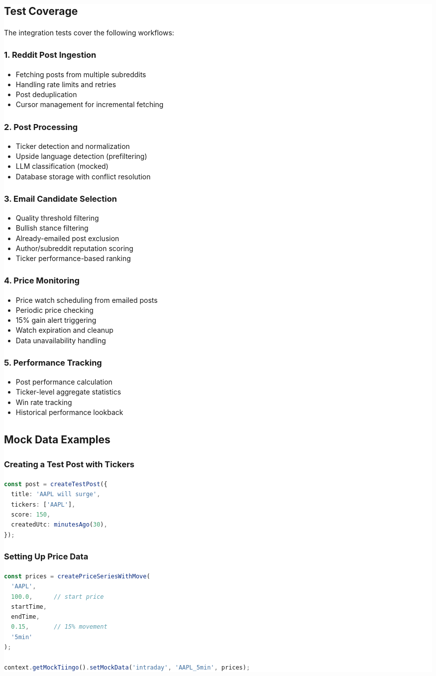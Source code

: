 ## Test Coverage

The integration tests cover the following workflows:

### 1. Reddit Post Ingestion
- Fetching posts from multiple subreddits
- Handling rate limits and retries
- Post deduplication
- Cursor management for incremental fetching

### 2. Post Processing
- Ticker detection and normalization
- Upside language detection (prefiltering)
- LLM classification (mocked)
- Database storage with conflict resolution

### 3. Email Candidate Selection
- Quality threshold filtering
- Bullish stance filtering
- Already-emailed post exclusion
- Author/subreddit reputation scoring
- Ticker performance-based ranking

### 4. Price Monitoring
- Price watch scheduling from emailed posts
- Periodic price checking
- 15% gain alert triggering
- Watch expiration and cleanup
- Data unavailability handling

### 5. Performance Tracking
- Post performance calculation
- Ticker-level aggregate statistics
- Win rate tracking
- Historical performance lookback

## Mock Data Examples

### Creating a Test Post with Tickers
```typescript
const post = createTestPost({
  title: 'AAPL will surge',
  tickers: ['AAPL'],
  score: 150,
  createdUtc: minutesAgo(30),
});
```

### Setting Up Price Data
```typescript
const prices = createPriceSeriesWithMove(
  'AAPL',
  100.0,      // start price
  startTime,
  endTime,
  0.15,       // 15% movement
  '5min'
);

context.getMockTiingo().setMockData('intraday', 'AAPL_5min', prices);
```
